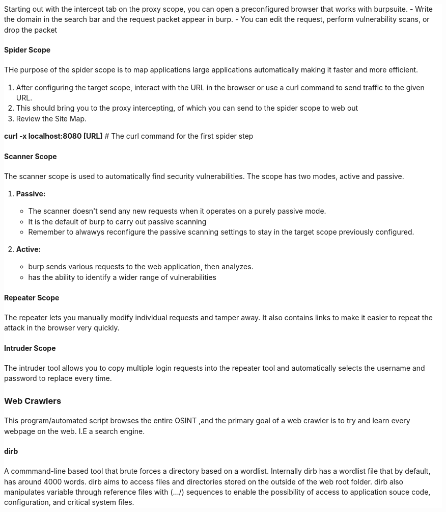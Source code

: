  Starting out with the intercept tab on the proxy scope, you can open a preconfigured browser that works with burpsuite. 
        - Write the domain in the search bar and the request packet appear in burp. 
        - You can edit the request, perform vulnerability scans, or drop the packet

#### Spider Scope 

THe purpose of the spider scope is to map applications large applications automatically making it faster and more efficient. 

1. After configuring the target scope, interact with the URL in the browser or use a curl command to send traffic to the given URL. 
2. This should bring you to the proxy intercepting, of which you can send to the spider scope to web out
3. Review the Site Map. 

**curl -x localhost:8080 [URL]** # The curl command for the first spider step

#### Scanner Scope

The scanner scope is used to automatically find security vulnerabilities. The scope has two modes, active and passive. 

1. **Passive:**
      - The scanner doesn't send any new requests when it operates on a purely passive mode. 
      - It is the default of burp to carry out passive scanning 
      - Remember to alwawys reconfigure the passive scanning settings to stay in the target scope previously configured. 

2. **Active:** 
      - burp sends various requests to the web application, then analyzes. 
      - has the ability to identify a wider range of vulnerabilities
   

#### Repeater Scope

The repeater lets you manually modify individual requests and tamper away. It also contains links to make it easier to repeat the attack in the browser very quickly.  

#### Intruder Scope

The intruder tool allows you to  copy multiple login requests into the repeater tool and automatically selects the username and password to replace every time. 

### Web Crawlers

This program/automated script browses the entire OSINT ,and the primary goal of a web crawler is to try and learn every webpage on the web. I.E a search engine.

#### dirb 

A commmand-line based tool that brute forces a directory based on a wordlist. Internally dirb has a wordlist file that by default, has around 4000 words. dirb aims to access files and directories stored on the outside of the web root folder. dirb also manipulates variable through reference files with (.../) sequences to enable the possibility of access to application souce code, configuration, and critical system files. 

